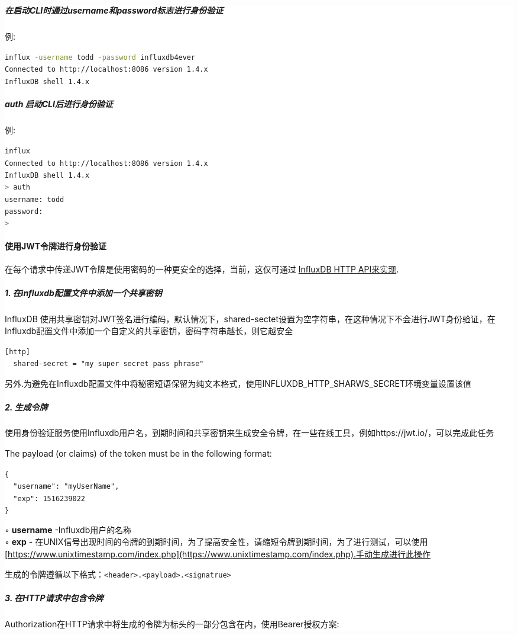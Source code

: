 ##### 在启动CLI时通过username和password标志进行身份验证

例:

```bash
influx -username todd -password influxdb4ever
Connected to http://localhost:8086 version 1.4.x
InfluxDB shell 1.4.x
```

##### auth <username> <password>启动CLI后进行身份验证

例:

```bash
influx
Connected to http://localhost:8086 version 1.4.x
InfluxDB shell 1.4.x
> auth
username: todd
password:
>
```

#### 使用JWT令牌进行身份验证
在每个请求中传递JWT令牌是使用密码的一种更安全的选择，当前，这仅可通过 [InfluxDB HTTP API来实现](/influxdb/v1.8/tools/api/).

##### 1. 在influxdb配置文件中添加一个共享密钥
InfluxDB 使用共享密钥对JWT签名进行编码，默认情况下，shared-sectet设置为空字符串，在这种情况下不会进行JWT身份验证，在Influxdb配置文件中添加一个自定义的共享密钥，密码字符串越长，则它越安全

```
[http]
  shared-secret = "my super secret pass phrase"
```

另外.为避免在Influxdb配置文件中将秘密短语保留为纯文本格式，使用INFLUXDB_HTTP_SHARWS_SECRET环境变量设置该值


##### 2. 生成令牌
使用身份验证服务使用Influxdb用户名，到期时间和共享密钥来生成安全令牌，在一些在线工具，例如https://jwt.io/，可以完成此任务

The payload (or claims) of the token must be in the following format:

```
{
  "username": "myUserName",
  "exp": 1516239022
}
```
◦ **username** -Influxdb用户的名称  
◦ **exp** - 在UNIX信号出现时间的令牌的到期时间，为了提高安全性，请缩短令牌到期时间，为了进行测试，可以使用 [https://www.unixtimestamp.com/index.php](https://www.unixtimestamp.com/index.php).手动生成进行此操作

生成的令牌遵循以下格式：`<header>.<payload>.<signatrue>`

##### 3. 在HTTP请求中包含令牌
Authorization在HTTP请求中将生成的令牌为标头的一部分包含在内，使用Bearer授权方案:
